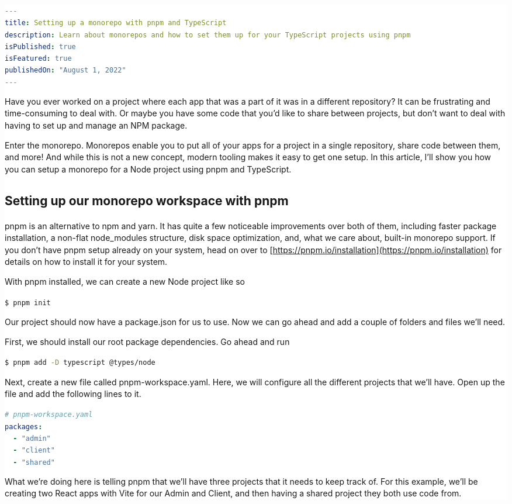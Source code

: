 ```yaml
---
title: Setting up a monorepo with pnpm and TypeScript
description: Learn about monorepos and how to set them up for your TypeScript projects using pnpm
isPublished: true
isFeatured: true
publishedOn: "August 1, 2022"
---
```


Have you ever worked on a project where each app that was a part of it was in a different repository? It can be frustrating and time-consuming to deal with. Or maybe you have some code that you’d like to share between projects, but don’t want to deal with having to set up and manage an NPM package.

Enter the monorepo. Monorepos enable you to put all of your apps for a project in a single repository, share code between them, and more! And while this is not a new concept, modern tooling makes it easy to get one setup. In this article, I’ll show you how you can setup a monorepo for a Node project using pnpm and TypeScript.

## Setting up our monorepo workspace with pnpm

pnpm is an alternative to npm and yarn. It has quite a few noticeable improvements over both of them, including faster package installation, a non-flat node_modules structure, disk space optimization, and, what we care about, built-in monorepo support. If you don’t have pnpm setup already on your system, head on over to [https://pnpm.io/installation](https://pnpm.io/installation) for details on how to install it for your system.

With pnpm installed, we can create a new Node project like so

```bash
$ pnpm init
```

Our project should now have a package.json for us to use. Now we can go ahead and add a couple of folders and files we’ll need.

First, we should install our root package dependencies. Go ahead and run

```bash
$ pnpm add -D typescript @types/node
```

Next, create a new file called pnpm-workspace.yaml. Here, we will configure all the different projects that we’ll have. Open up the file and add the following lines to it.

```yaml
# pnpm-workspace.yaml
packages:
  - "admin"
  - "client"
  - "shared"
```

What we’re doing here is telling pnpm that we’ll have three projects that it needs to keep track of. For this example, we’ll be creating two React apps with Vite for our Admin and Client, and then having a shared project they both use code from.
